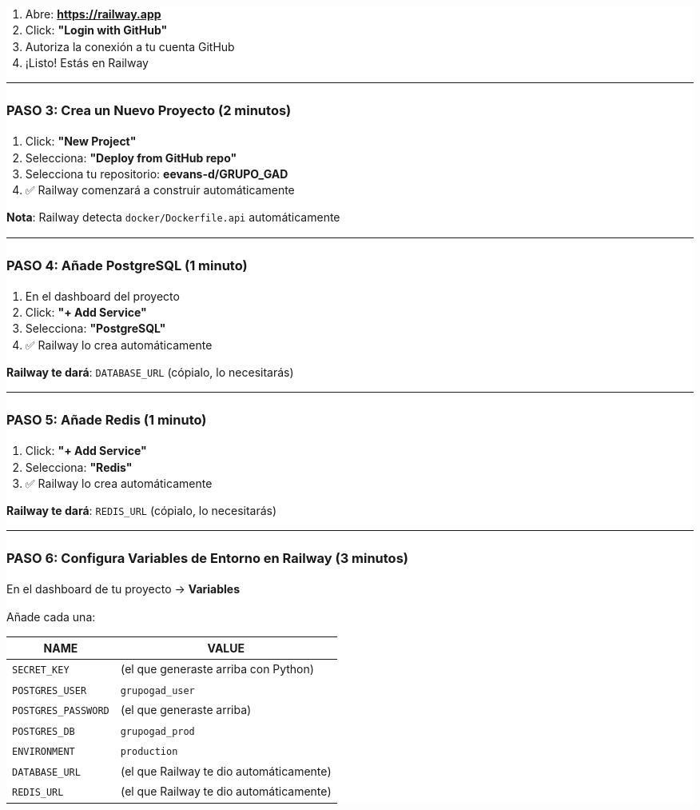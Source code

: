 1. Abre: **https://railway.app**
2. Click: **"Login with GitHub"**
3. Autoriza la conexión a tu cuenta GitHub
4. ¡Listo! Estás en Railway

---

### PASO 3: Crea un Nuevo Proyecto (2 minutos)

1. Click: **"New Project"**
2. Selecciona: **"Deploy from GitHub repo"**
3. Selecciona tu repositorio: **eevans-d/GRUPO_GAD**
4. ✅ Railway comenzará a construir automáticamente

**Nota**: Railway detecta `docker/Dockerfile.api` automáticamente

---

### PASO 4: Añade PostgreSQL (1 minuto)

1. En el dashboard del proyecto
2. Click: **"+ Add Service"**
3. Selecciona: **"PostgreSQL"**
4. ✅ Railway lo crea automáticamente

**Railway te dará**: `DATABASE_URL` (cópialo, lo necesitarás)

---

### PASO 5: Añade Redis (1 minuto)

1. Click: **"+ Add Service"**
2. Selecciona: **"Redis"**
3. ✅ Railway lo crea automáticamente

**Railway te dará**: `REDIS_URL` (cópialo, lo necesitarás)

---

### PASO 6: Configura Variables de Entorno en Railway (3 minutos)

En el dashboard de tu proyecto → **Variables**

Añade cada una:

| NAME | VALUE |
|------|-------|
| `SECRET_KEY` | (el que generaste arriba con Python) |
| `POSTGRES_USER` | `grupogad_user` |
| `POSTGRES_PASSWORD` | (el que generaste arriba) |
| `POSTGRES_DB` | `grupogad_prod` |
| `ENVIRONMENT` | `production` |
| `DATABASE_URL` | (el que Railway te dio automáticamente) |
| `REDIS_URL` | (el que Railway te dio automáticamente) |
